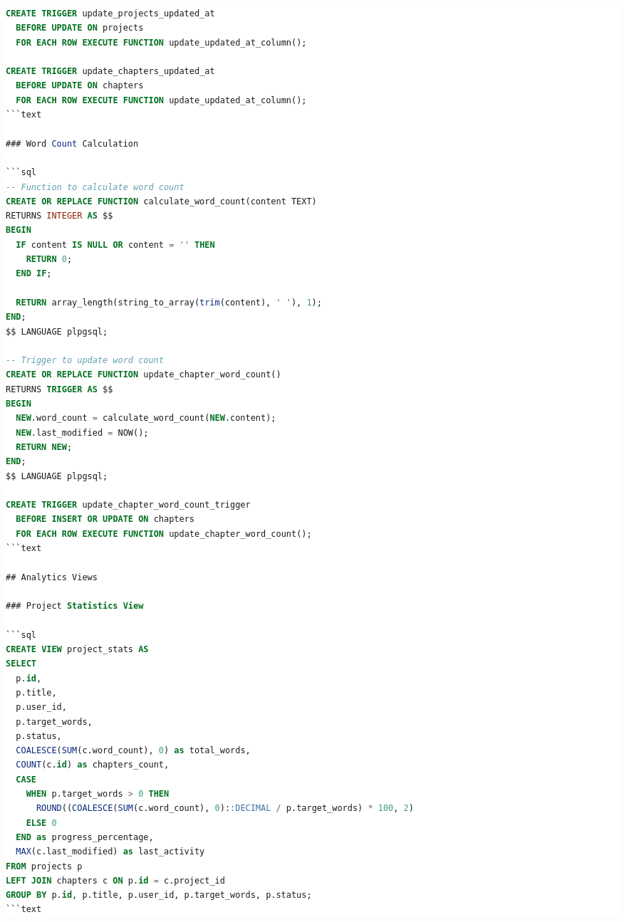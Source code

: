 ```sql
CREATE TRIGGER update_projects_updated_at
  BEFORE UPDATE ON projects
  FOR EACH ROW EXECUTE FUNCTION update_updated_at_column();

CREATE TRIGGER update_chapters_updated_at
  BEFORE UPDATE ON chapters
  FOR EACH ROW EXECUTE FUNCTION update_updated_at_column();
```text

### Word Count Calculation

```sql
-- Function to calculate word count
CREATE OR REPLACE FUNCTION calculate_word_count(content TEXT)
RETURNS INTEGER AS $$
BEGIN
  IF content IS NULL OR content = '' THEN
    RETURN 0;
  END IF;

  RETURN array_length(string_to_array(trim(content), ' '), 1);
END;
$$ LANGUAGE plpgsql;

-- Trigger to update word count
CREATE OR REPLACE FUNCTION update_chapter_word_count()
RETURNS TRIGGER AS $$
BEGIN
  NEW.word_count = calculate_word_count(NEW.content);
  NEW.last_modified = NOW();
  RETURN NEW;
END;
$$ LANGUAGE plpgsql;

CREATE TRIGGER update_chapter_word_count_trigger
  BEFORE INSERT OR UPDATE ON chapters
  FOR EACH ROW EXECUTE FUNCTION update_chapter_word_count();
```text

## Analytics Views

### Project Statistics View

```sql
CREATE VIEW project_stats AS
SELECT
  p.id,
  p.title,
  p.user_id,
  p.target_words,
  p.status,
  COALESCE(SUM(c.word_count), 0) as total_words,
  COUNT(c.id) as chapters_count,
  CASE
    WHEN p.target_words > 0 THEN
      ROUND((COALESCE(SUM(c.word_count), 0)::DECIMAL / p.target_words) * 100, 2)
    ELSE 0
  END as progress_percentage,
  MAX(c.last_modified) as last_activity
FROM projects p
LEFT JOIN chapters c ON p.id = c.project_id
GROUP BY p.id, p.title, p.user_id, p.target_words, p.status;
```text

```